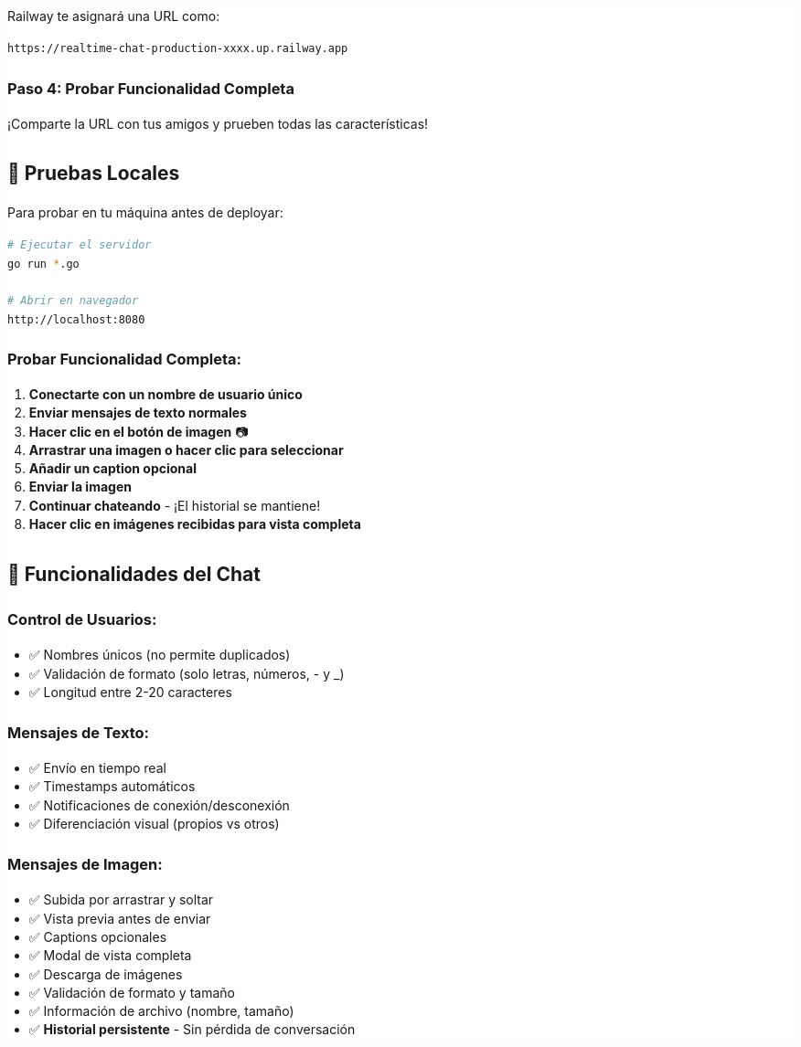 Railway te asignará una URL como:
```
https://realtime-chat-production-xxxx.up.railway.app
```

### **Paso 4: Probar Funcionalidad Completa**

¡Comparte la URL con tus amigos y prueben todas las características!

## 🧪 Pruebas Locales

Para probar en tu máquina antes de deployar:

```bash
# Ejecutar el servidor
go run *.go

# Abrir en navegador
http://localhost:8080
```

### **Probar Funcionalidad Completa:**
1. **Conectarte con un nombre de usuario único**
2. **Enviar mensajes de texto normales**
3. **Hacer clic en el botón de imagen** 📷
4. **Arrastrar una imagen o hacer clic para seleccionar**
5. **Añadir un caption opcional**
6. **Enviar la imagen**
7. **Continuar chateando** - ¡El historial se mantiene!
8. **Hacer clic en imágenes recibidas para vista completa**

## 🎯 Funcionalidades del Chat

### **Control de Usuarios:**
- ✅ Nombres únicos (no permite duplicados)
- ✅ Validación de formato (solo letras, números, - y _)
- ✅ Longitud entre 2-20 caracteres

### **Mensajes de Texto:**
- ✅ Envío en tiempo real
- ✅ Timestamps automáticos
- ✅ Notificaciones de conexión/desconexión
- ✅ Diferenciación visual (propios vs otros)

### **Mensajes de Imagen:**
- ✅ Subida por arrastrar y soltar
- ✅ Vista previa antes de enviar
- ✅ Captions opcionales
- ✅ Modal de vista completa
- ✅ Descarga de imágenes
- ✅ Validación de formato y tamaño
- ✅ Información de archivo (nombre, tamaño)
- ✅ **Historial persistente** - Sin pérdida de conversación
